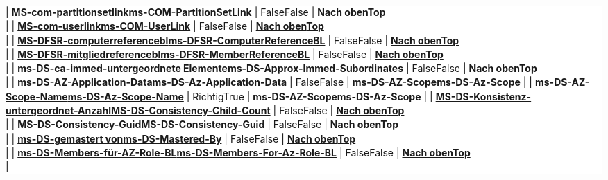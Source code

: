 | [<span data-ttu-id="21879-556">**MS-com-partitionsetlink**</span><span class="sxs-lookup"><span data-stu-id="21879-556">**ms-COM-PartitionSetLink**</span></span>](a-mscom-partitionsetlink.md)                 | <span data-ttu-id="21879-557">False</span><span class="sxs-lookup"><span data-stu-id="21879-557">False</span></span>     | [<span data-ttu-id="21879-558">**Nach oben**</span><span class="sxs-lookup"><span data-stu-id="21879-558">**Top**</span></span>](c-top.md)<br/>                    |
| [<span data-ttu-id="21879-559">**MS-com-userlink**</span><span class="sxs-lookup"><span data-stu-id="21879-559">**ms-COM-UserLink**</span></span>](a-mscom-userlink.md)                                 | <span data-ttu-id="21879-560">False</span><span class="sxs-lookup"><span data-stu-id="21879-560">False</span></span>     | [<span data-ttu-id="21879-561">**Nach oben**</span><span class="sxs-lookup"><span data-stu-id="21879-561">**Top**</span></span>](c-top.md)<br/>                    |
| [<span data-ttu-id="21879-562">**MS-DFSR-computerreferencebl**</span><span class="sxs-lookup"><span data-stu-id="21879-562">**ms-DFSR-ComputerReferenceBL**</span></span>](a-msdfsr-computerreferencebl.md)         | <span data-ttu-id="21879-563">False</span><span class="sxs-lookup"><span data-stu-id="21879-563">False</span></span>     | [<span data-ttu-id="21879-564">**Nach oben**</span><span class="sxs-lookup"><span data-stu-id="21879-564">**Top**</span></span>](c-top.md)<br/>                    |
| [<span data-ttu-id="21879-565">**MS-DFSR-mitgliedreferencebl**</span><span class="sxs-lookup"><span data-stu-id="21879-565">**ms-DFSR-MemberReferenceBL**</span></span>](a-msdfsr-memberreferencebl.md)             | <span data-ttu-id="21879-566">False</span><span class="sxs-lookup"><span data-stu-id="21879-566">False</span></span>     | [<span data-ttu-id="21879-567">**Nach oben**</span><span class="sxs-lookup"><span data-stu-id="21879-567">**Top**</span></span>](c-top.md)<br/>                    |
| [<span data-ttu-id="21879-568">**ms-DS-ca-immed-untergeordnete Elemente**</span><span class="sxs-lookup"><span data-stu-id="21879-568">**ms-DS-Approx-Immed-Subordinates**</span></span>](a-msds-approx-immed-subordinates.md) | <span data-ttu-id="21879-569">False</span><span class="sxs-lookup"><span data-stu-id="21879-569">False</span></span>     | [<span data-ttu-id="21879-570">**Nach oben**</span><span class="sxs-lookup"><span data-stu-id="21879-570">**Top**</span></span>](c-top.md)<br/>                    |
| [<span data-ttu-id="21879-571">**ms-DS-AZ-Application-Data**</span><span class="sxs-lookup"><span data-stu-id="21879-571">**ms-DS-Az-Application-Data**</span></span>](a-msds-azapplicationdata.md)               | <span data-ttu-id="21879-572">False</span><span class="sxs-lookup"><span data-stu-id="21879-572">False</span></span>     | <span data-ttu-id="21879-573">**ms-DS-AZ-Scope**</span><span class="sxs-lookup"><span data-stu-id="21879-573">**ms-DS-Az-Scope**</span></span>                                 |
| [<span data-ttu-id="21879-574">**ms-DS-AZ-Scope-Name**</span><span class="sxs-lookup"><span data-stu-id="21879-574">**ms-DS-Az-Scope-Name**</span></span>](a-msds-azscopename.md)                           | <span data-ttu-id="21879-575">Richtig</span><span class="sxs-lookup"><span data-stu-id="21879-575">True</span></span>      | <span data-ttu-id="21879-576">**ms-DS-AZ-Scope**</span><span class="sxs-lookup"><span data-stu-id="21879-576">**ms-DS-Az-Scope**</span></span>                                 |
| [<span data-ttu-id="21879-577">**MS-DS-Konsistenz-untergeordnet-Anzahl**</span><span class="sxs-lookup"><span data-stu-id="21879-577">**MS-DS-Consistency-Child-Count**</span></span>](a-ms-ds-consistencychildcount.md)      | <span data-ttu-id="21879-578">False</span><span class="sxs-lookup"><span data-stu-id="21879-578">False</span></span>     | [<span data-ttu-id="21879-579">**Nach oben**</span><span class="sxs-lookup"><span data-stu-id="21879-579">**Top**</span></span>](c-top.md)<br/>                    |
| [<span data-ttu-id="21879-580">**MS-DS-Consistency-Guid**</span><span class="sxs-lookup"><span data-stu-id="21879-580">**MS-DS-Consistency-Guid**</span></span>](a-ms-ds-consistencyguid.md)                   | <span data-ttu-id="21879-581">False</span><span class="sxs-lookup"><span data-stu-id="21879-581">False</span></span>     | [<span data-ttu-id="21879-582">**Nach oben**</span><span class="sxs-lookup"><span data-stu-id="21879-582">**Top**</span></span>](c-top.md)<br/>                    |
| [<span data-ttu-id="21879-583">**ms-DS-gemastert von**</span><span class="sxs-lookup"><span data-stu-id="21879-583">**ms-DS-Mastered-By**</span></span>](a-msds-masteredby.md)                              | <span data-ttu-id="21879-584">False</span><span class="sxs-lookup"><span data-stu-id="21879-584">False</span></span>     | [<span data-ttu-id="21879-585">**Nach oben**</span><span class="sxs-lookup"><span data-stu-id="21879-585">**Top**</span></span>](c-top.md)<br/>                    |
| [<span data-ttu-id="21879-586">**ms-DS-Members-für-AZ-Role-BL**</span><span class="sxs-lookup"><span data-stu-id="21879-586">**ms-DS-Members-For-Az-Role-BL**</span></span>](a-msds-membersforazrolebl.md)           | <span data-ttu-id="21879-587">False</span><span class="sxs-lookup"><span data-stu-id="21879-587">False</span></span>     | [<span data-ttu-id="21879-588">**Nach oben**</span><span class="sxs-lookup"><span data-stu-id="21879-588">**Top**</span></span>](c-top.md)<br/>                    |